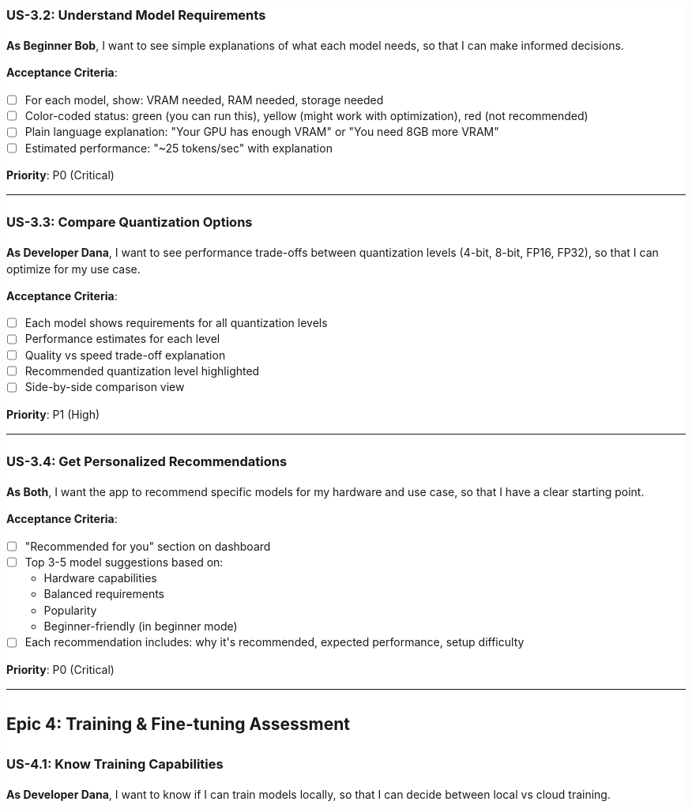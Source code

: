 
### US-3.2: Understand Model Requirements
**As Beginner Bob**, I want to see simple explanations of what each model needs, so that I can make informed decisions.

**Acceptance Criteria**:
- [ ] For each model, show: VRAM needed, RAM needed, storage needed
- [ ] Color-coded status: green (you can run this), yellow (might work with optimization), red (not recommended)
- [ ] Plain language explanation: "Your GPU has enough VRAM" or "You need 8GB more VRAM"
- [ ] Estimated performance: "~25 tokens/sec" with explanation

**Priority**: P0 (Critical)

---

### US-3.3: Compare Quantization Options
**As Developer Dana**, I want to see performance trade-offs between quantization levels (4-bit, 8-bit, FP16, FP32), so that I can optimize for my use case.

**Acceptance Criteria**:
- [ ] Each model shows requirements for all quantization levels
- [ ] Performance estimates for each level
- [ ] Quality vs speed trade-off explanation
- [ ] Recommended quantization level highlighted
- [ ] Side-by-side comparison view

**Priority**: P1 (High)

---

### US-3.4: Get Personalized Recommendations
**As Both**, I want the app to recommend specific models for my hardware and use case, so that I have a clear starting point.

**Acceptance Criteria**:
- [ ] "Recommended for you" section on dashboard
- [ ] Top 3-5 model suggestions based on:
  - Hardware capabilities
  - Balanced requirements
  - Popularity
  - Beginner-friendly (in beginner mode)
- [ ] Each recommendation includes: why it's recommended, expected performance, setup difficulty

**Priority**: P0 (Critical)

---

## Epic 4: Training & Fine-tuning Assessment

### US-4.1: Know Training Capabilities
**As Developer Dana**, I want to know if I can train models locally, so that I can decide between local vs cloud training.
